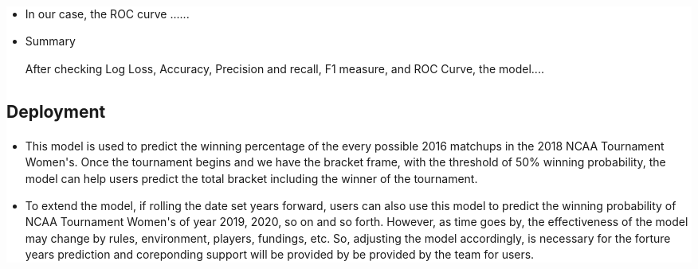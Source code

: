 
  - In our case, the ROC curve ......

- Summary

  After checking Log Loss, Accuracy, Precision and recall, F1 measure, and ROC Curve, the model....

## Deployment

- This model is used to predict the winning percentage of the every possible 2016 matchups in the 2018 NCAA Tournament Women's. Once the tournament begins and we have the bracket frame, with the threshold of 50% winning probability, the model can help users predict the total bracket including the winner of the tournament.

- To extend the model, if rolling the date set years forward, users can also use this model to predict the winning probability of NCAA Tournament Women's of year 2019, 2020, so on and so forth. However, as time goes by, the effectiveness of the model may change by rules, environment, players, fundings, etc. So, adjusting the model accordingly, is necessary for the forture years prediction and coreponding support will be provided by be provided by the team for users.
